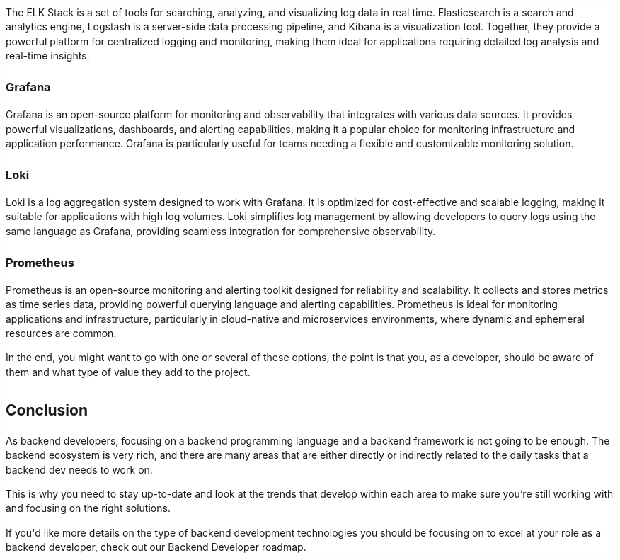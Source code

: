 The ELK Stack is a set of tools for searching, analyzing, and visualizing log data in real time. Elasticsearch is a search and analytics engine, Logstash is a server-side data processing pipeline, and Kibana is a visualization tool. Together, they provide a powerful platform for centralized logging and monitoring, making them ideal for applications requiring detailed log analysis and real-time insights.

### Grafana

Grafana is an open-source platform for monitoring and observability that integrates with various data sources. It provides powerful visualizations, dashboards, and alerting capabilities, making it a popular choice for monitoring infrastructure and application performance. Grafana is particularly useful for teams needing a flexible and customizable monitoring solution.

### Loki

Loki is a log aggregation system designed to work with Grafana. It is optimized for cost-effective and scalable logging, making it suitable for applications with high log volumes. Loki simplifies log management by allowing developers to query logs using the same language as Grafana, providing seamless integration for comprehensive observability.

### Prometheus

Prometheus is an open-source monitoring and alerting toolkit designed for reliability and scalability. It collects and stores metrics as time series data, providing powerful querying language and alerting capabilities. Prometheus is ideal for monitoring applications and infrastructure, particularly in cloud-native and microservices environments, where dynamic and ephemeral resources are common.

In the end, you might want to go with one or several of these options, the point is that you, as a developer, should be aware of them and what type of value they add to the project.

## Conclusion

As backend developers, focusing on a backend programming language and a backend framework is not going to be enough. The backend ecosystem is very rich, and there are many areas that are either directly or indirectly related to the daily tasks that a backend dev needs to work on.

This is why you need to stay up-to-date and look at the trends that develop within each area to make sure you’re still working with and focusing on the right solutions.

If you'd like more details on the type of backend development technologies you should be focusing on to excel at your role as a backend developer, check out our [Backend Developer roadmap](https://roadmap.sh/backend).